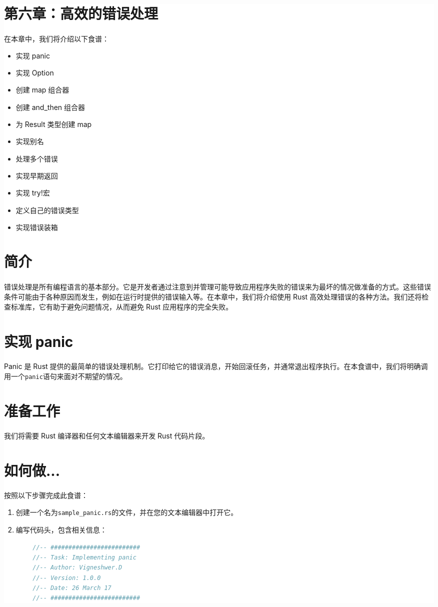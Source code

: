 # 第六章：高效的错误处理

在本章中，我们将介绍以下食谱：

+   实现 panic

+   实现 Option

+   创建 map 组合器

+   创建 and_then 组合器

+   为 Result 类型创建 map

+   实现别名

+   处理多个错误

+   实现早期返回

+   实现 try!宏

+   定义自己的错误类型

+   实现错误装箱

# 简介

错误处理是所有编程语言的基本部分。它是开发者通过注意到并管理可能导致应用程序失败的错误来为最坏的情况做准备的方式。这些错误条件可能由于各种原因而发生，例如在运行时提供的错误输入等。在本章中，我们将介绍使用 Rust 高效处理错误的各种方法。我们还将检查标准库，它有助于避免问题情况，从而避免 Rust 应用程序的完全失败。

# 实现 panic

Panic 是 Rust 提供的最简单的错误处理机制。它打印给它的错误消息，开始回滚任务，并通常退出程序执行。在本食谱中，我们将明确调用一个`panic`语句来面对不期望的情况。

# 准备工作

我们将需要 Rust 编译器和任何文本编辑器来开发 Rust 代码片段。

# 如何做...

按照以下步骤完成此食谱：

1.  创建一个名为`sample_panic.rs`的文件，并在您的文本编辑器中打开它。

1.  编写代码头，包含相关信息：

```rs
        //-- #########################
        //-- Task: Implementing panic 
        //-- Author: Vigneshwer.D
        //-- Version: 1.0.0
        //-- Date: 26 March 17
        //-- #########################

```
